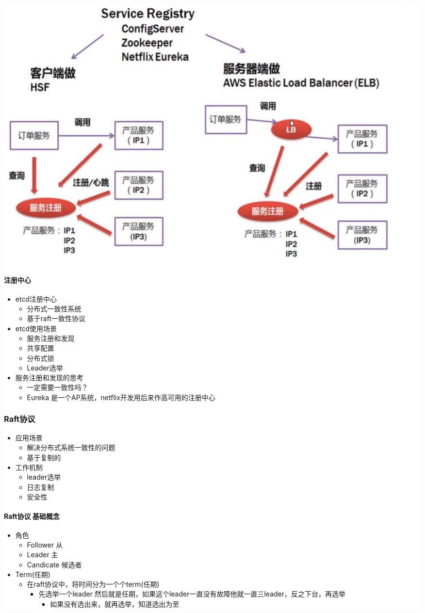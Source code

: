 ![](./README/srs.png)

#### 注册中心
- etcd注册中心
    - 分布式一致性系统
    - 基于raft一致性协议
- etcd使用场景
    - 服务注册和发现
    - 共享配置
    - 分布式锁
    - Leader选举
- 服务注册和发现的思考
    - 一定需要一致性吗？
    - Eureka 是一个AP系统，netflix开发用后来作高可用的注册中心
    
### Raft协议
- 应用场景
    - 解决分布式系统一致性的问题
    - 基于复制的
- 工作机制
    - leader选举
    - 日志复制
    - 安全性
#### Raft协议 基础概念
- 角色
    - Follower 从
    - Leader 主
    - Candicate 候选者
- Term(任期)
    - 在raft协议中，将时间分为一个个term(任期)
        - 先选举一个leader 然后就是任期，如果这个leader一直没有故障他就一直三leader，反之下台，再选举
            - 如果没有选出来，就再选举，知道选出为至